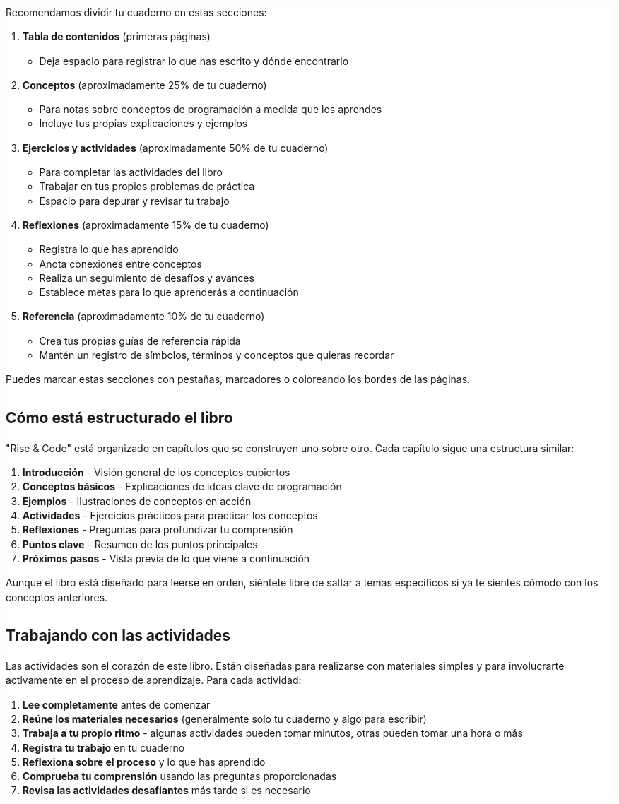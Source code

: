 Recomendamos dividir tu cuaderno en estas secciones:

1. **Tabla de contenidos** (primeras páginas)
   - Deja espacio para registrar lo que has escrito y dónde encontrarlo

2. **Conceptos** (aproximadamente 25% de tu cuaderno)
   - Para notas sobre conceptos de programación a medida que los aprendes
   - Incluye tus propias explicaciones y ejemplos

3. **Ejercicios y actividades** (aproximadamente 50% de tu cuaderno)
   - Para completar las actividades del libro
   - Trabajar en tus propios problemas de práctica
   - Espacio para depurar y revisar tu trabajo

4. **Reflexiones** (aproximadamente 15% de tu cuaderno)
   - Registra lo que has aprendido
   - Anota conexiones entre conceptos
   - Realiza un seguimiento de desafíos y avances
   - Establece metas para lo que aprenderás a continuación

5. **Referencia** (aproximadamente 10% de tu cuaderno)
   - Crea tus propias guías de referencia rápida
   - Mantén un registro de símbolos, términos y conceptos que quieras recordar

Puedes marcar estas secciones con pestañas, marcadores o coloreando los bordes de las páginas.

## Cómo está estructurado el libro

"Rise & Code" está organizado en capítulos que se construyen uno sobre otro. Cada capítulo sigue una estructura similar:

1. **Introducción** - Visión general de los conceptos cubiertos
2. **Conceptos básicos** - Explicaciones de ideas clave de programación
3. **Ejemplos** - Ilustraciones de conceptos en acción
4. **Actividades** - Ejercicios prácticos para practicar los conceptos
5. **Reflexiones** - Preguntas para profundizar tu comprensión
6. **Puntos clave** - Resumen de los puntos principales
7. **Próximos pasos** - Vista previa de lo que viene a continuación

Aunque el libro está diseñado para leerse en orden, siéntete libre de saltar a temas específicos si ya te sientes cómodo con los conceptos anteriores.

## Trabajando con las actividades

Las actividades son el corazón de este libro. Están diseñadas para realizarse con materiales simples y para involucrarte activamente en el proceso de aprendizaje. Para cada actividad:

1. **Lee completamente** antes de comenzar
2. **Reúne los materiales necesarios** (generalmente solo tu cuaderno y algo para escribir)
3. **Trabaja a tu propio ritmo** - algunas actividades pueden tomar minutos, otras pueden tomar una hora o más
4. **Registra tu trabajo** en tu cuaderno
5. **Reflexiona sobre el proceso** y lo que has aprendido
6. **Comprueba tu comprensión** usando las preguntas proporcionadas
7. **Revisa las actividades desafiantes** más tarde si es necesario
